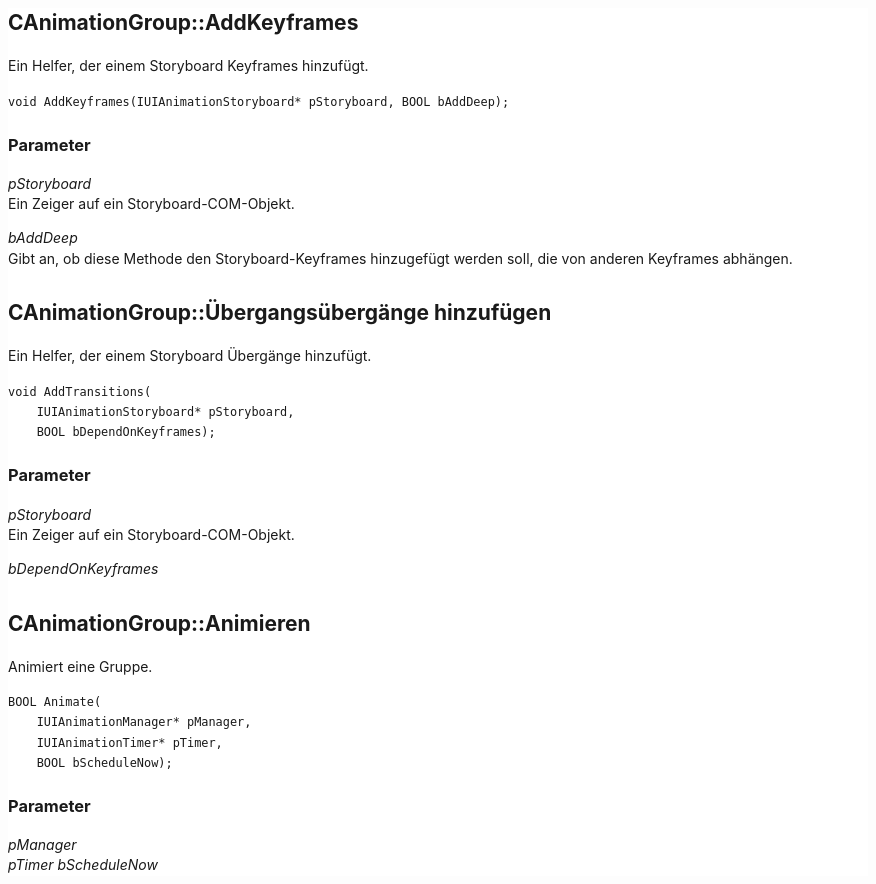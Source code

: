 ## <a name="canimationgroupaddkeyframes"></a><a name="addkeyframes"></a>CAnimationGroup::AddKeyframes

Ein Helfer, der einem Storyboard Keyframes hinzufügt.

```
void AddKeyframes(IUIAnimationStoryboard* pStoryboard, BOOL bAddDeep);
```

### <a name="parameters"></a>Parameter

*pStoryboard*<br/>
Ein Zeiger auf ein Storyboard-COM-Objekt.

*bAddDeep*<br/>
Gibt an, ob diese Methode den Storyboard-Keyframes hinzugefügt werden soll, die von anderen Keyframes abhängen.

## <a name="canimationgroupaddtransitions"></a><a name="addtransitions"></a>CAnimationGroup::Übergangsübergänge hinzufügen

Ein Helfer, der einem Storyboard Übergänge hinzufügt.

```
void AddTransitions(
    IUIAnimationStoryboard* pStoryboard,
    BOOL bDependOnKeyframes);
```

### <a name="parameters"></a>Parameter

*pStoryboard*<br/>
Ein Zeiger auf ein Storyboard-COM-Objekt.

*bDependOnKeyframes*

## <a name="canimationgroupanimate"></a><a name="animate"></a>CAnimationGroup::Animieren

Animiert eine Gruppe.

```
BOOL Animate(
    IUIAnimationManager* pManager,
    IUIAnimationTimer* pTimer,
    BOOL bScheduleNow);
```

### <a name="parameters"></a>Parameter

*pManager*<br/>
*pTimer*
*bScheduleNow*
